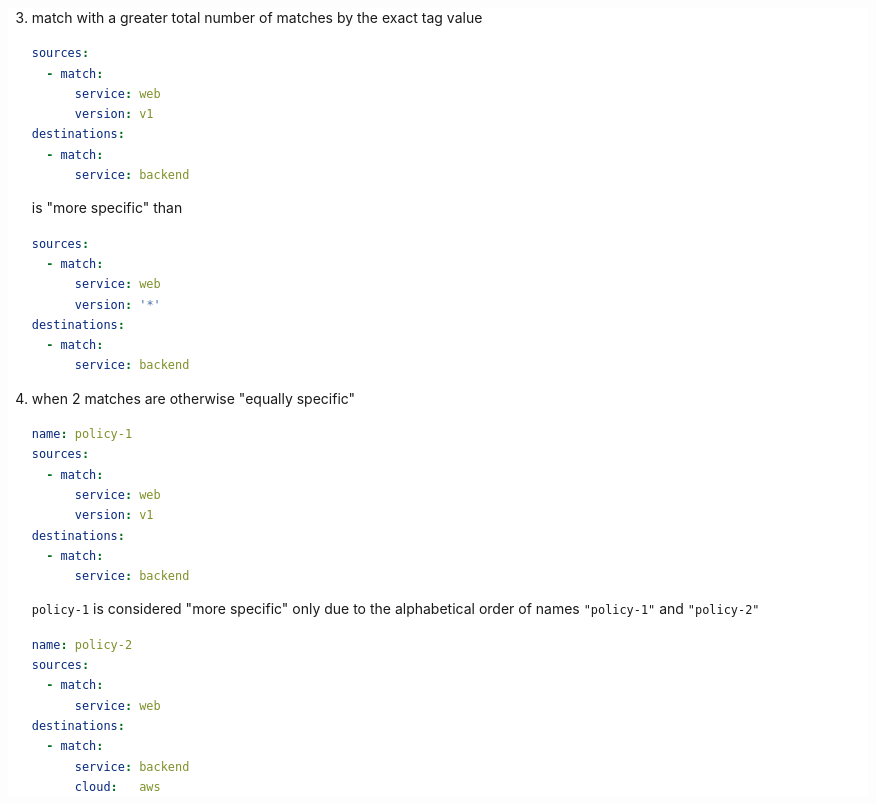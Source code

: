 3. match with a greater total number of matches by the exact tag value

   ```yaml
   sources:
     - match:
         service: web
         version: v1
   destinations:
     - match:
         service: backend
   ```

   is "more specific" than

   ```yaml
   sources:
     - match:
         service: web
         version: '*'
   destinations:
     - match:
         service: backend
   ```

4. when 2 matches are otherwise "equally specific"

   ```yaml
   name: policy-1
   sources:
     - match:
         service: web
         version: v1
   destinations:
     - match:
         service: backend
   ```

   `policy-1` is considered "more specific" only due to the alphabetical order of names `"policy-1"` and `"policy-2"`

   ```yaml
   name: policy-2
   sources:
     - match:
         service: web
   destinations:
     - match:
         service: backend
         cloud:   aws
   ```
